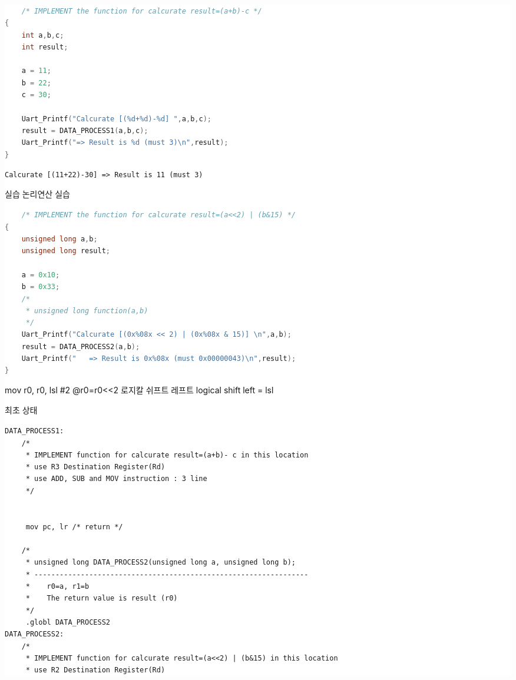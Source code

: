 ```c
	/* IMPLEMENT the function for calcurate result=(a+b)-c */
{
	int a,b,c;
	int result;
	
	a = 11;
	b = 22;
	c = 30;
	
	Uart_Printf("Calcurate [(%d+%d)-%d] ",a,b,c);
	result = DATA_PROCESS1(a,b,c);
	Uart_Printf("=> Result is %d (must 3)\n",result);	
}

```

```
Calcurate [(11+22)-30] => Result is 11 (must 3)    
```

실습 논리연산 실습

```c
	/* IMPLEMENT the function for calcurate result=(a<<2) | (b&15) */
{
	unsigned long a,b;
	unsigned long result;
	
	a = 0x10;
	b = 0x33;
	/*
	 * unsigned long function(a,b)
	 */
	Uart_Printf("Calcurate [(0x%08x << 2) | (0x%08x & 15)] \n",a,b);	
	result = DATA_PROCESS2(a,b);
	Uart_Printf("   => Result is 0x%08x (must 0x00000043)\n",result);	
}
```



mov r0, r0, lsl #2 @r0=r0<<2  로지칼 쉬프트 레프트 logical shift left = lsl


최초 상태

```
DATA_PROCESS1:
	/*
	 * IMPLEMENT function for calcurate result=(a+b)- c in this location
	 * use R3 Destination Register(Rd)
	 * use ADD, SUB and MOV instruction : 3 line
	 */

	
	 mov pc, lr	/* return */

	/* 
	 * unsigned long DATA_PROCESS2(unsigned long a, unsigned long b);
	 * -----------------------------------------------------------------
	 *    r0=a, r1=b
	 *    The return value is result (r0)
	 */
	 .globl	DATA_PROCESS2
DATA_PROCESS2:	 
	/*
	 * IMPLEMENT function for calcurate result=(a<<2) | (b&15) in this location
	 * use R2 Destination Register(Rd)
```